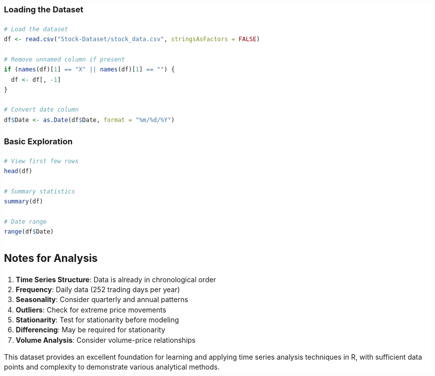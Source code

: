 ### Loading the Dataset
```r
# Load the dataset
df <- read.csv("Stock-Dataset/stock_data.csv", stringsAsFactors = FALSE)

# Remove unnamed column if present
if (names(df)[1] == "X" || names(df)[1] == "") {
  df <- df[, -1]
}

# Convert date column
df$Date <- as.Date(df$Date, format = "%m/%d/%Y")
```

### Basic Exploration
```r
# View first few rows
head(df)

# Summary statistics
summary(df)

# Date range
range(df$Date)
```

## Notes for Analysis

1. **Time Series Structure**: Data is already in chronological order
2. **Frequency**: Daily data (252 trading days per year)
3. **Seasonality**: Consider quarterly and annual patterns
4. **Outliers**: Check for extreme price movements
5. **Stationarity**: Test for stationarity before modeling
6. **Differencing**: May be required for stationarity
7. **Volume Analysis**: Consider volume-price relationships

This dataset provides an excellent foundation for learning and applying time series analysis techniques in R, with sufficient data points and complexity to demonstrate various analytical methods.
